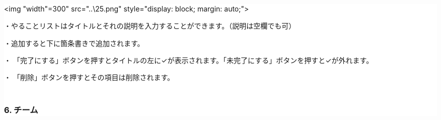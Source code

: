<img "width"=300" src="..\25.png" style="display: block; margin: auto;">
</div>
・やることリストはタイトルとそれの説明を入力することができます。（説明は空欄でも可）

・追加すると下に箇条書きで追加されます。

・ 「完了にする」ボタンを押すとタイトルの左に✓が表示されます。「未完了にする」ボタンを押すと✓が外れます。

・ 「削除」ボタンを押すとその項目は削除されます。
<br><br>
### 6. チーム
